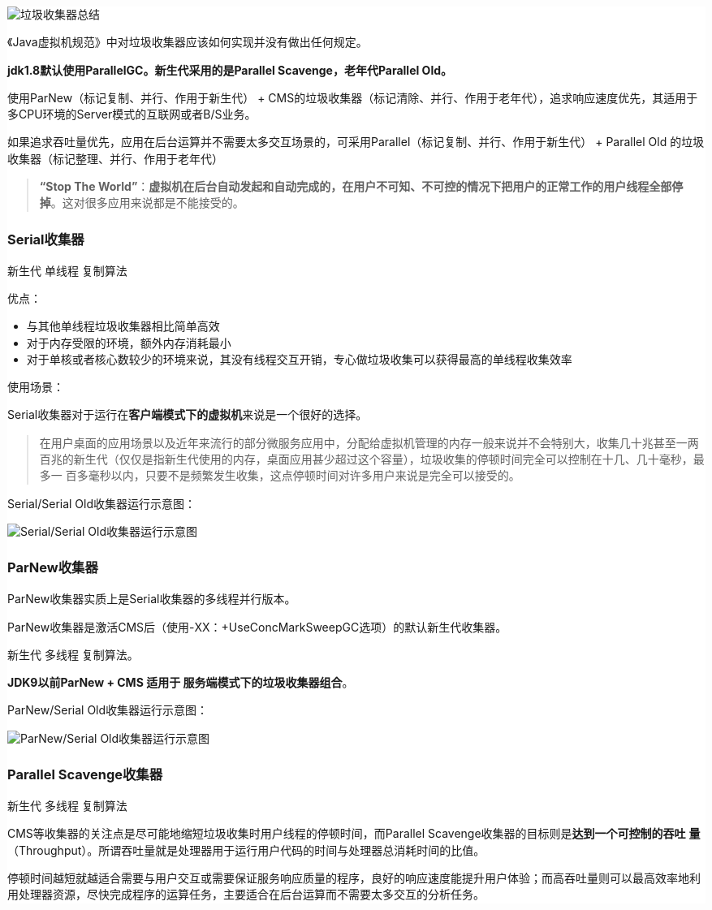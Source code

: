 ![垃圾收集器总结](https://gitee.com/koala010/typora/raw/master/img/垃圾收集器总结.png)

《Java虚拟机规范》中对垃圾收集器应该如何实现并没有做出任何规定。

**jdk1.8默认使用ParallelGC。新生代采用的是Parallel Scavenge，老年代Parallel Old。**

使用ParNew（标记复制、并行、作用于新生代） + CMS的垃圾收集器（标记清除、并行、作用于老年代），追求响应速度优先，其适用于多CPU环境的Server模式的互联网或者B/S业务。

如果追求吞吐量优先，应用在后台运算并不需要太多交互场景的，可采用Parallel（标记复制、并行、作用于新生代） + Parallel Old 的垃圾收集器（标记整理、并行、作用于老年代）

> **“Stop The World”**：**虚拟机在后台自动发起和自动完成的，在用户不可知、不可控的情况下把用户的正常工作的用户线程全部停掉**。这对很多应用来说都是不能接受的。

### Serial收集器

新生代  单线程   复制算法

优点：

- 与其他单线程垃圾收集器相比简单高效
- 对于内存受限的环境，额外内存消耗最小
- 对于单核或者核心数较少的环境来说，其没有线程交互开销，专心做垃圾收集可以获得最高的单线程收集效率

使用场景：

Serial收集器对于运行在**客户端模式下的虚拟机**来说是一个很好的选择。

> 在用户桌面的应用场景以及近年来流行的部分微服务应用中，分配给虚拟机管理的内存一般来说并不会特别大，收集几十兆甚至一两百兆的新生代（仅仅是指新生代使用的内存，桌面应用甚少超过这个容量），垃圾收集的停顿时间完全可以控制在十几、几十毫秒，最多一
> 百多毫秒以内，只要不是频繁发生收集，这点停顿时间对许多用户来说是完全可以接受的。

Serial/Serial Old收集器运行示意图：

![Serial/Serial Old收集器运行示意图](https://cos.duktig.cn/typora/202110021731339.png)




### ParNew收集器

ParNew收集器实质上是Serial收集器的多线程并行版本。

ParNew收集器是激活CMS后（使用-XX：+UseConcMarkSweepGC选项）的默认新生代收集器。

新生代 多线程   复制算法。

**JDK9以前ParNew + CMS 适用于 服务端模式下的垃圾收集器组合**。

ParNew/Serial Old收集器运行示意图：

![ParNew/Serial Old收集器运行示意图](https://cos.duktig.cn/typora/202110021732241.png)

### Parallel Scavenge收集器

新生代 多线程   复制算法

CMS等收集器的关注点是尽可能地缩短垃圾收集时用户线程的停顿时间，而Parallel Scavenge收集器的目标则是**达到一个可控制的吞吐**
**量**（Throughput）。所谓吞吐量就是处理器用于运行用户代码的时间与处理器总消耗时间的比值。

停顿时间越短就越适合需要与用户交互或需要保证服务响应质量的程序，良好的响应速度能提升用户体验；而高吞吐量则可以最高效率地利用处理器资源，尽快完成程序的运算任务，主要适合在后台运算而不需要太多交互的分析任务。
